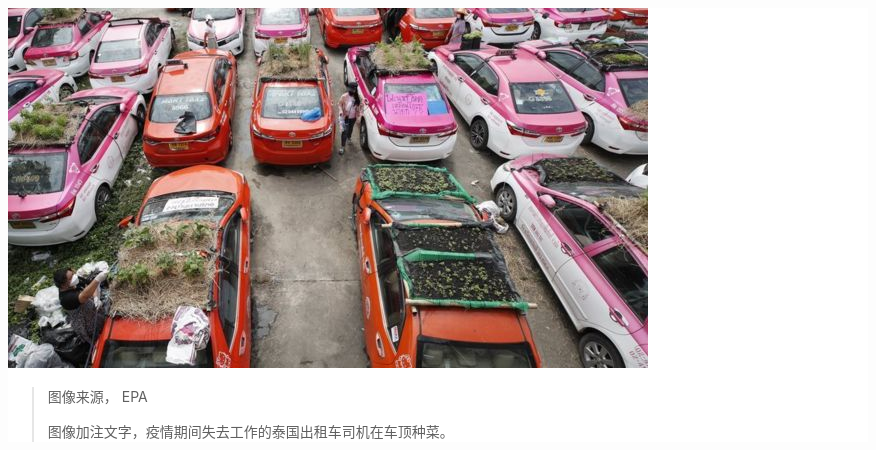 ![A sea of vegetables grow on the roofs of abandoned taxis in Ratchaphruek Taxi Cooperative in Bangkok, Thailand.](_128707806_taxis1.jpg)

> 图像来源，  EPA
>
> 图像加注文字，疫情期间失去工作的泰国出租车司机在车顶种菜。


